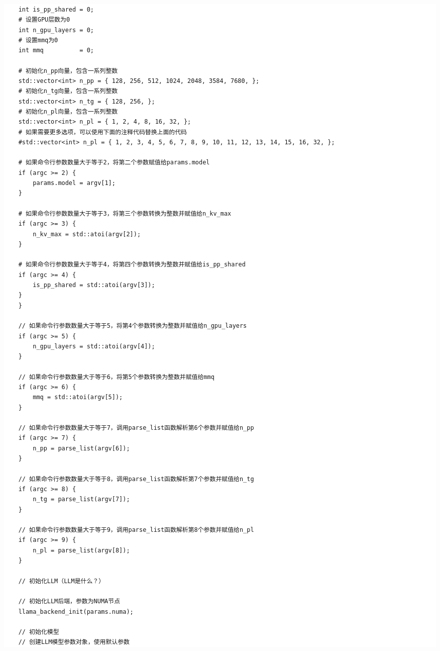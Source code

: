 ```
    int is_pp_shared = 0;
    # 设置GPU层数为0
    int n_gpu_layers = 0;
    # 设置mmq为0
    int mmq          = 0;

    # 初始化n_pp向量，包含一系列整数
    std::vector<int> n_pp = { 128, 256, 512, 1024, 2048, 3584, 7680, };
    # 初始化n_tg向量，包含一系列整数
    std::vector<int> n_tg = { 128, 256, };
    # 初始化n_pl向量，包含一系列整数
    std::vector<int> n_pl = { 1, 2, 4, 8, 16, 32, };
    # 如果需要更多选项，可以使用下面的注释代码替换上面的代码
    #std::vector<int> n_pl = { 1, 2, 3, 4, 5, 6, 7, 8, 9, 10, 11, 12, 13, 14, 15, 16, 32, };

    # 如果命令行参数数量大于等于2，将第二个参数赋值给params.model
    if (argc >= 2) {
        params.model = argv[1];
    }

    # 如果命令行参数数量大于等于3，将第三个参数转换为整数并赋值给n_kv_max
    if (argc >= 3) {
        n_kv_max = std::atoi(argv[2]);
    }

    # 如果命令行参数数量大于等于4，将第四个参数转换为整数并赋值给is_pp_shared
    if (argc >= 4) {
        is_pp_shared = std::atoi(argv[3]);
    }
    }

    // 如果命令行参数数量大于等于5，将第4个参数转换为整数并赋值给n_gpu_layers
    if (argc >= 5) {
        n_gpu_layers = std::atoi(argv[4]);
    }

    // 如果命令行参数数量大于等于6，将第5个参数转换为整数并赋值给mmq
    if (argc >= 6) {
        mmq = std::atoi(argv[5]);
    }

    // 如果命令行参数数量大于等于7，调用parse_list函数解析第6个参数并赋值给n_pp
    if (argc >= 7) {
        n_pp = parse_list(argv[6]);
    }

    // 如果命令行参数数量大于等于8，调用parse_list函数解析第7个参数并赋值给n_tg
    if (argc >= 8) {
        n_tg = parse_list(argv[7]);
    }

    // 如果命令行参数数量大于等于9，调用parse_list函数解析第8个参数并赋值给n_pl
    if (argc >= 9) {
        n_pl = parse_list(argv[8]);
    }

    // 初始化LLM（LLM是什么？）

    // 初始化LLM后端，参数为NUMA节点
    llama_backend_init(params.numa);

    // 初始化模型
    // 创建LLM模型参数对象，使用默认参数
```